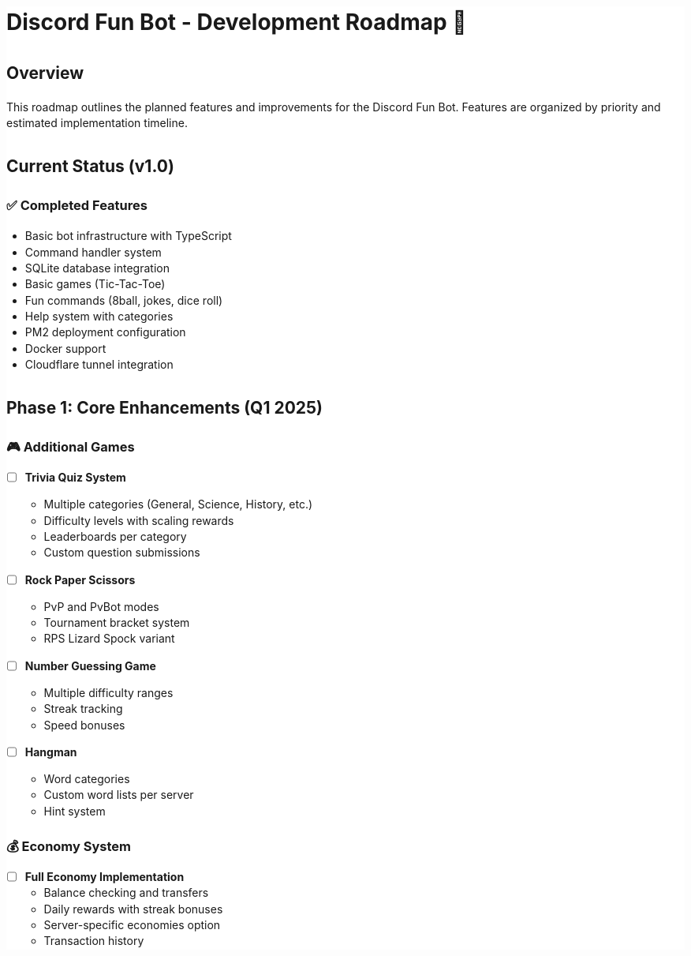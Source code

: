 # Discord Fun Bot - Development Roadmap 🚀

## Overview

This roadmap outlines the planned features and improvements for the Discord Fun Bot. Features are organized by priority and estimated implementation timeline.

## Current Status (v1.0)

### ✅ Completed Features
- Basic bot infrastructure with TypeScript
- Command handler system
- SQLite database integration
- Basic games (Tic-Tac-Toe)
- Fun commands (8ball, jokes, dice roll)
- Help system with categories
- PM2 deployment configuration
- Docker support
- Cloudflare tunnel integration

## Phase 1: Core Enhancements (Q1 2025)

### 🎮 Additional Games
- [ ] **Trivia Quiz System**
  - Multiple categories (General, Science, History, etc.)
  - Difficulty levels with scaling rewards
  - Leaderboards per category
  - Custom question submissions

- [ ] **Rock Paper Scissors**
  - PvP and PvBot modes
  - Tournament bracket system
  - RPS Lizard Spock variant

- [ ] **Number Guessing Game**
  - Multiple difficulty ranges
  - Streak tracking
  - Speed bonuses

- [ ] **Hangman**
  - Word categories
  - Custom word lists per server
  - Hint system

### 💰 Economy System
- [ ] **Full Economy Implementation**
  - Balance checking and transfers
  - Daily rewards with streak bonuses
  - Server-specific economies option
  - Transaction history
